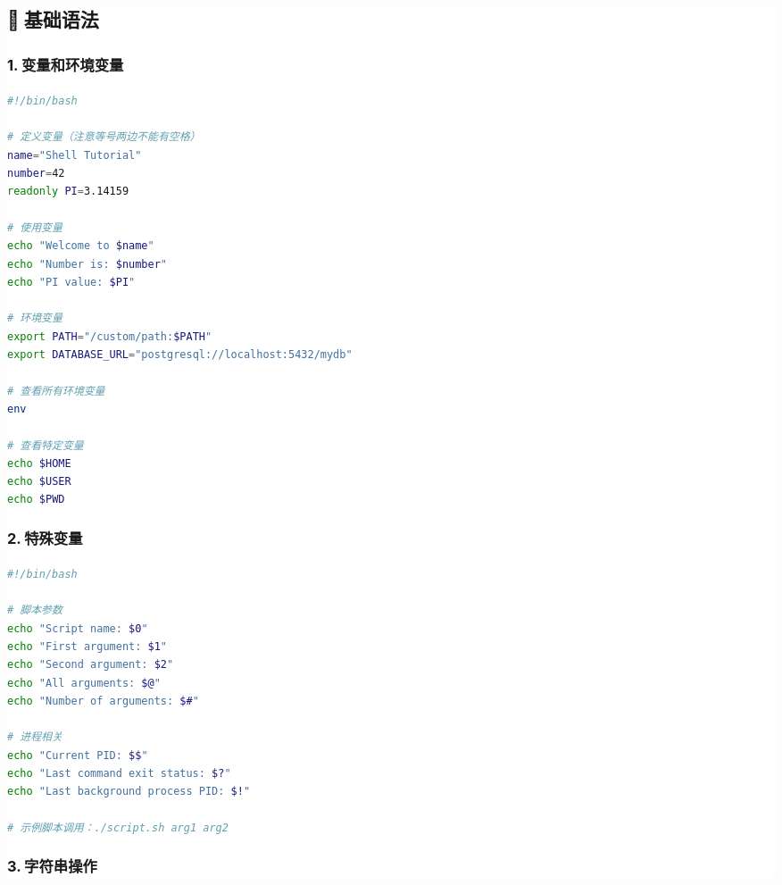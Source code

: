 ## 🎯 基础语法

### 1. 变量和环境变量

```bash
#!/bin/bash

# 定义变量（注意等号两边不能有空格）
name="Shell Tutorial"
number=42
readonly PI=3.14159

# 使用变量
echo "Welcome to $name"
echo "Number is: $number"
echo "PI value: $PI"

# 环境变量
export PATH="/custom/path:$PATH"
export DATABASE_URL="postgresql://localhost:5432/mydb"

# 查看所有环境变量
env

# 查看特定变量
echo $HOME
echo $USER
echo $PWD
```

### 2. 特殊变量

```bash
#!/bin/bash

# 脚本参数
echo "Script name: $0"
echo "First argument: $1"
echo "Second argument: $2"
echo "All arguments: $@"
echo "Number of arguments: $#"

# 进程相关
echo "Current PID: $$"
echo "Last command exit status: $?"
echo "Last background process PID: $!"

# 示例脚本调用：./script.sh arg1 arg2
```

### 3. 字符串操作
